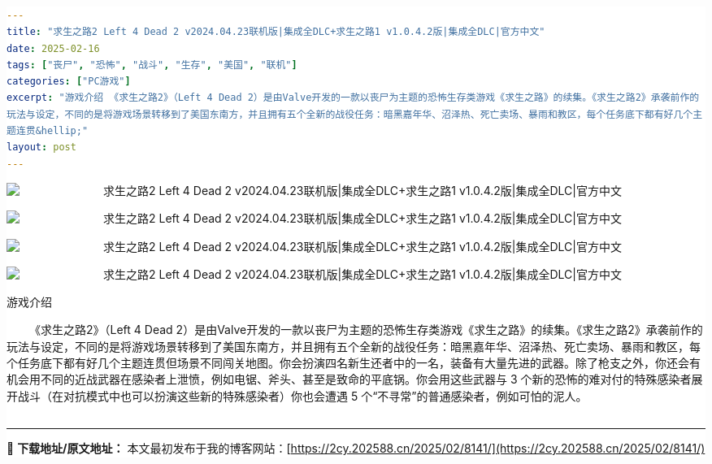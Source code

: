 ```yaml
---
title: "求生之路2 Left 4 Dead 2 v2024.04.23联机版|集成全DLC+求生之路1 v1.0.4.2版|集成全DLC|官方中文"
date: 2025-02-16
tags: ["丧尸", "恐怖", "战斗", "生存", "美国", "联机"]
categories: ["PC游戏"]
excerpt: "游戏介绍 《求生之路2》（Left 4 Dead 2）是由Valve开发的一款以丧尸为主题的恐怖生存类游戏《求生之路》的续集。《求生之路2》承袭前作的玩法与设定，不同的是将游戏场景转移到了美国东南方，并且拥有五个全新的战役任务：暗黑嘉年华、沼泽热、死亡卖场、暴雨和教区，每个任务底下都有好几个主题连贯&hellip;"
layout: post
---
```


<div></div>
<div>
<p style="text-align: center;"><img style="display: block; margin-left: auto; margin-right: auto; width: 100%; height: auto;" src="https://2cy.202588.cn/wp-content/uploads/2025/02/20250216_67b19eacd02ac.webp" alt="求生之路2 Left 4 Dead 2 v2024.04.23联机版|集成全DLC+求生之路1 v1.0.4.2版|集成全DLC|官方中文" /></p>
<p style="text-align: center;"><img style="display: block; margin-left: auto; margin-right: auto; width: 100%; height: auto;" src="https://2cy.202588.cn/wp-content/uploads/2025/02/20250216_67b19ead0e177.webp" alt="求生之路2 Left 4 Dead 2 v2024.04.23联机版|集成全DLC+求生之路1 v1.0.4.2版|集成全DLC|官方中文" /></p>
<p style="text-align: center;"><img style="display: block; margin-left: auto; margin-right: auto; width: 100%; height: auto;" src="https://2cy.202588.cn/wp-content/uploads/2025/02/20250216_67b19ead3c7ef.webp" alt="求生之路2 Left 4 Dead 2 v2024.04.23联机版|集成全DLC+求生之路1 v1.0.4.2版|集成全DLC|官方中文" /></p>
<p style="text-align: center;"><img style="display: block; margin-left: auto; margin-right: auto; width: 100%; height: auto;" src="https://2cy.202588.cn/wp-content/uploads/2025/02/20250216_67b19ead6b149.webp" alt="求生之路2 Left 4 Dead 2 v2024.04.23联机版|集成全DLC+求生之路1 v1.0.4.2版|集成全DLC|官方中文" /></p>
游戏介绍
<p style="white-space: normal; text-indent: 2em; text-align: left;">《求生之路2》（Left 4 Dead 2）是由Valve开发的一款以丧尸为主题的恐怖生存类游戏《求生之路》的续集。《求生之路2》承袭前作的玩法与设定，不同的是将游戏场景转移到了美国东南方，并且拥有五个全新的战役任务：暗黑嘉年华、沼泽热、死亡卖场、暴雨和教区，每个任务底下都有好几个主题连贯但场景不同闯关地图。你会扮演四名新生还者中的一名，装备有大量先进的武器。除了枪支之外，你还会有机会用不同的近战武器在感染者上泄愤，例如电锯、斧头、甚至是致命的平底锅。你会用这些武器与 3 个新的恐怖的难对付的特殊感染者展开战斗（在对抗模式中也可以扮演这些新的特殊感染者）你也会遭遇 5 个“不寻常”的普通感染者，例如可怕的泥人。</p>

<h2 style="white-space: normal; text-indent: 2em; text-align: left;"></h2>
</div>

---
📖 **下载地址/原文地址：** 本文最初发布于我的博客网站：[https://2cy.202588.cn/2025/02/8141/](https://2cy.202588.cn/2025/02/8141/)
